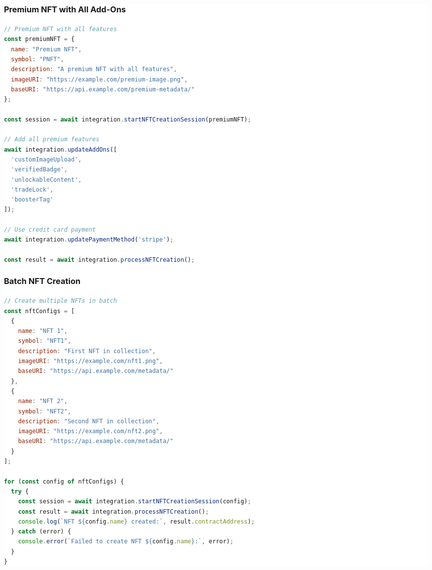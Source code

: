 ### Premium NFT with All Add-Ons

```javascript
// Premium NFT with all features
const premiumNFT = {
  name: "Premium NFT",
  symbol: "PNFT",
  description: "A premium NFT with all features",
  imageURI: "https://example.com/premium-image.png",
  baseURI: "https://api.example.com/premium-metadata/"
};

const session = await integration.startNFTCreationSession(premiumNFT);

// Add all premium features
await integration.updateAddOns([
  'customImageUpload',
  'verifiedBadge',
  'unlockableContent',
  'tradeLock',
  'boosterTag'
]);

// Use credit card payment
await integration.updatePaymentMethod('stripe');

const result = await integration.processNFTCreation();
```

### Batch NFT Creation

```javascript
// Create multiple NFTs in batch
const nftConfigs = [
  {
    name: "NFT 1",
    symbol: "NFT1",
    description: "First NFT in collection",
    imageURI: "https://example.com/nft1.png",
    baseURI: "https://api.example.com/metadata/"
  },
  {
    name: "NFT 2",
    symbol: "NFT2",
    description: "Second NFT in collection",
    imageURI: "https://example.com/nft2.png",
    baseURI: "https://api.example.com/metadata/"
  }
];

for (const config of nftConfigs) {
  try {
    const session = await integration.startNFTCreationSession(config);
    const result = await integration.processNFTCreation();
    console.log(`NFT ${config.name} created:`, result.contractAddress);
  } catch (error) {
    console.error(`Failed to create NFT ${config.name}:`, error);
  }
}
```
